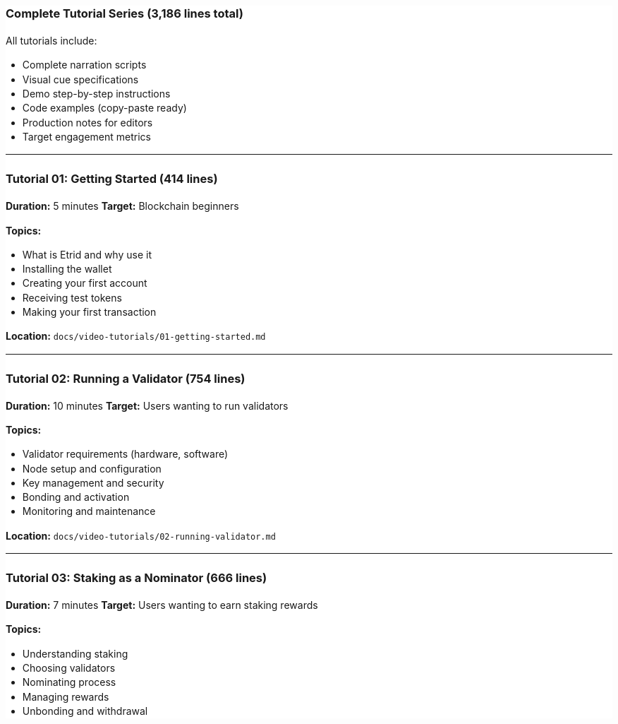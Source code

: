 ### Complete Tutorial Series (3,186 lines total)

All tutorials include:
- Complete narration scripts
- Visual cue specifications
- Demo step-by-step instructions
- Code examples (copy-paste ready)
- Production notes for editors
- Target engagement metrics

---

### Tutorial 01: Getting Started (414 lines)

**Duration:** 5 minutes
**Target:** Blockchain beginners

**Topics:**
- What is Etrid and why use it
- Installing the wallet
- Creating your first account
- Receiving test tokens
- Making your first transaction

**Location:** `docs/video-tutorials/01-getting-started.md`

---

### Tutorial 02: Running a Validator (754 lines)

**Duration:** 10 minutes
**Target:** Users wanting to run validators

**Topics:**
- Validator requirements (hardware, software)
- Node setup and configuration
- Key management and security
- Bonding and activation
- Monitoring and maintenance

**Location:** `docs/video-tutorials/02-running-validator.md`

---

### Tutorial 03: Staking as a Nominator (666 lines)

**Duration:** 7 minutes
**Target:** Users wanting to earn staking rewards

**Topics:**
- Understanding staking
- Choosing validators
- Nominating process
- Managing rewards
- Unbonding and withdrawal

